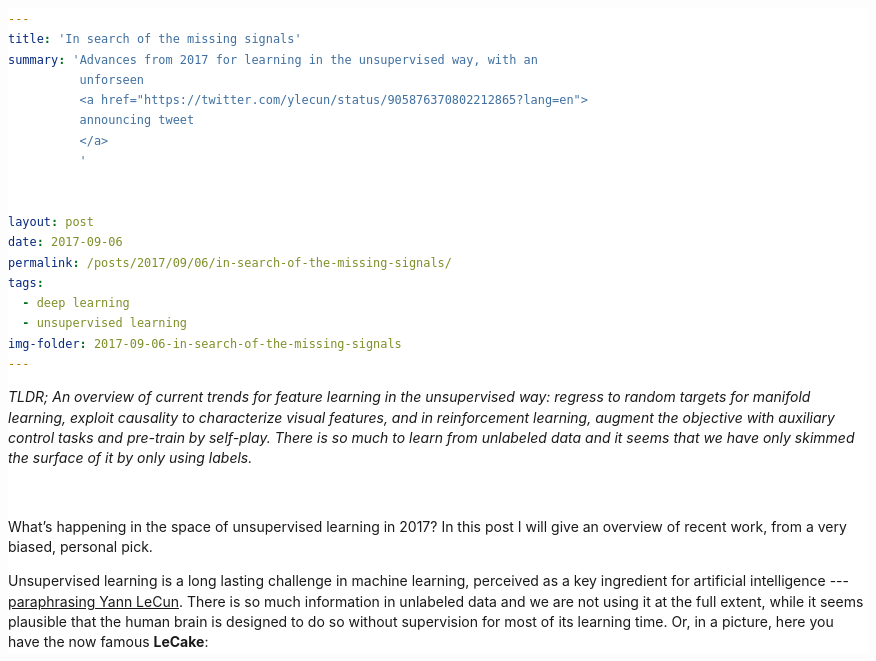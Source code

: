 ```yaml
---
title: 'In search of the missing signals'
summary: 'Advances from 2017 for learning in the unsupervised way, with an
          unforseen
          <a href="https://twitter.com/ylecun/status/905876370802212865?lang=en">
          announcing tweet
          </a>
          '


layout: post
date: 2017-09-06
permalink: /posts/2017/09/06/in-search-of-the-missing-signals/
tags:
  - deep learning
  - unsupervised learning
img-folder: 2017-09-06-in-search-of-the-missing-signals
---
```


*TLDR; An overview of current trends for feature learning in the
unsupervised way:
regress to random targets for manifold learning,
exploit causality to characterize visual features,
and in reinforcement learning, augment the objective with auxiliary control
tasks and pre-train by self-play.
There is so much to learn from unlabeled data and it seems that we have
only skimmed the surface of it by only using labels.*

<br>

What’s happening in the space of unsupervised learning in 2017? In this post I will give an
overview of recent work, from a very biased, personal pick.

Unsupervised learning is a long lasting challenge in machine learning, perceived as a key
ingredient for artificial intelligence --- [paraphrasing Yann LeCun](https://drive.google.com/file/d/0BxKBnD5y2M8NREZod0tVdW5FLTQ/view). There is
so much information in unlabeled data and we are not using it at the full extent,
while it seems plausible that the human brain is designed to do so without supervision
for most of its learning time. Or, in a picture, here you have the now famous **LeCake**:
